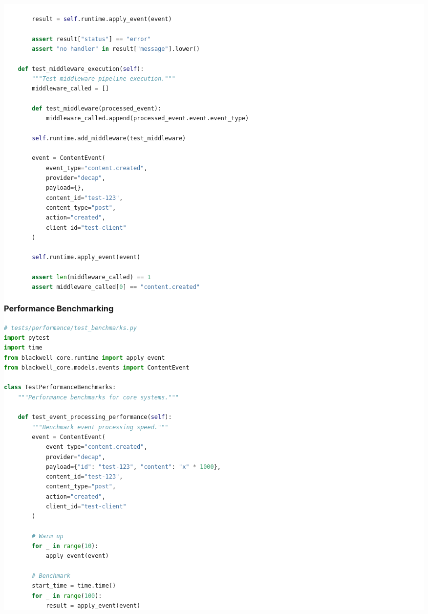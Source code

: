 ```python

        result = self.runtime.apply_event(event)

        assert result["status"] == "error"
        assert "no handler" in result["message"].lower()

    def test_middleware_execution(self):
        """Test middleware pipeline execution."""
        middleware_called = []

        def test_middleware(processed_event):
            middleware_called.append(processed_event.event.event_type)

        self.runtime.add_middleware(test_middleware)

        event = ContentEvent(
            event_type="content.created",
            provider="decap",
            payload={},
            content_id="test-123",
            content_type="post",
            action="created",
            client_id="test-client"
        )

        self.runtime.apply_event(event)

        assert len(middleware_called) == 1
        assert middleware_called[0] == "content.created"
```

### **Performance Benchmarking**

```python
# tests/performance/test_benchmarks.py
import pytest
import time
from blackwell_core.runtime import apply_event
from blackwell_core.models.events import ContentEvent

class TestPerformanceBenchmarks:
    """Performance benchmarks for core systems."""

    def test_event_processing_performance(self):
        """Benchmark event processing speed."""
        event = ContentEvent(
            event_type="content.created",
            provider="decap",
            payload={"id": "test-123", "content": "x" * 1000},
            content_id="test-123",
            content_type="post",
            action="created",
            client_id="test-client"
        )

        # Warm up
        for _ in range(10):
            apply_event(event)

        # Benchmark
        start_time = time.time()
        for _ in range(100):
            result = apply_event(event)
```